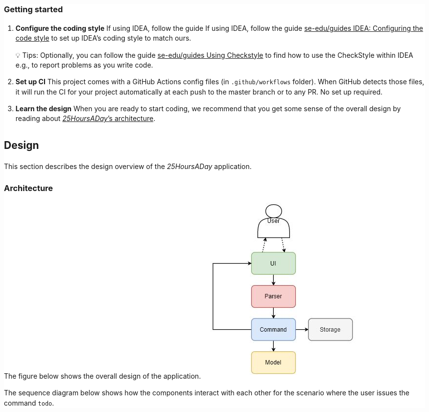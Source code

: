 ### Getting started

1. **Configure the coding style**
If using IDEA, follow the guide If using IDEA, follow the guide [se-edu/guides IDEA: Configuring the code style](https://se-education.org/guides/tutorials/intellijCodeStyle.html) 
to set up IDEA’s coding style to match ours.

    :bulb: Tips: Optionally, you can follow the guide  [se-edu/guides Using Checkstyle](https://se-education.org/guides/tutorials/checkstyle.html) 
    to find how to use the CheckStyle within IDEA e.g., to report problems as you write code.
1. **Set up CI**
This project comes with a GitHub Actions config files (in `.github/workflows` folder). When GitHub detects those files, 
it will run the CI for your project automatically at each push to the master branch or to any PR. No set up required.
1. **Learn the design**
When you are ready to start coding, we recommend that you get some sense of the overall design by reading about [*25HoursADay*’s architecture](#architecture).

## Design
This section describes the design overview of the *25HoursADay* application.

### Architecture

The figure below shows the overall design of the application. 
![overall_architecture](images/Overall_Architecture.JPG)

The sequence diagram below shows how the components interact with each other for the scenario where the user issues the command `todo`.
